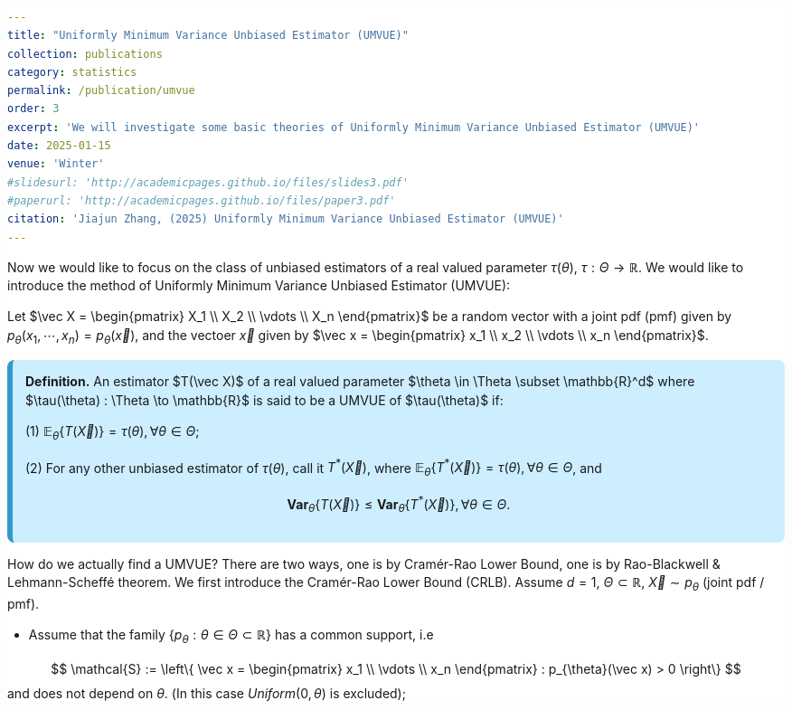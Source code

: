 ```yaml
---
title: "Uniformly Minimum Variance Unbiased Estimator (UMVUE)"
collection: publications
category: statistics
permalink: /publication/umvue
order: 3
excerpt: 'We will investigate some basic theories of Uniformly Minimum Variance Unbiased Estimator (UMVUE)'
date: 2025-01-15
venue: 'Winter'
#slidesurl: 'http://academicpages.github.io/files/slides3.pdf'
#paperurl: 'http://academicpages.github.io/files/paper3.pdf'
citation: 'Jiajun Zhang, (2025) Uniformly Minimum Variance Unbiased Estimator (UMVUE)'
---
```



Now we would like to focus on the class of unbiased estimators of a real valued parameter $\tau(\theta)$, $\tau : \Theta \to \mathbb{R}$. We would like to introduce the method of Uniformly Minimum Variance Unbiased Estimator (UMVUE):

Let $\vec X = \begin{pmatrix} X_1 \\ X_2 \\ \vdots \\ X_n \end{pmatrix}$ be a random vector with a joint pdf (pmf) given by $p_{\theta}(x_1,\cdots,x_n) = p_{\theta}(\vec x)$, and the vectoer $\vec x$ given by $\vec x = \begin{pmatrix} x_1 \\ x_2 \\ \vdots \\ x_n \end{pmatrix}$.

<div style="background-color: #cceeff; padding: 1em; border-left: 6px solid #3399cc; border-radius: 8px; margin: 1em 0;">
  <strong>Definition.</strong> An estimator $T(\vec X)$ of a real valued parameter $\theta \in \Theta \subset \mathbb{R}^d$ where $\tau(\theta) : \Theta \to \mathbb{R}$ is said to be a UMVUE of $\tau(\theta)$ if:

(1) $\mathbb{E}_{\theta}\{ T(\vec X)\} = \tau(\theta), \forall \theta \in \Theta$;

(2) For any other unbiased estimator of $\tau(\theta)$, call it $T^*(\vec X)$, where $\mathbb{E}_{\theta}\{ T^*(\vec X)\} = \tau(\theta),\forall \theta \in \Theta$, and

$$
\mathbf{Var}_{\theta}\{T(\vec X)\} \leq \mathbf{Var}_{\theta}\{ T^*(\vec X)\}, \forall \theta \in \Theta.
$$
</div>



How do we actually find a UMVUE? There are two ways, one is by Cramér-Rao Lower Bound, one is by Rao-Blackwell \& Lehmann-Scheffé theorem. We first introduce the Cramér-Rao Lower Bound (CRLB). Assume $d=1$, $\Theta \subset \mathbb{R}$, $\vec X \sim p_{\theta}$ (joint pdf / pmf).

* Assume that the family $\{ p_{\theta} : \theta \in \Theta \subset \mathbb{R} \}$ has a common support, i.e
  
$$
\mathcal{S} := \left\{ \vec x = \begin{pmatrix} x_1 \\ \vdots \\ x_n \end{pmatrix} : p_{\theta}(\vec x) > 0 \right\}
$$
and does not depend on $\theta$. (In this case $Uniform(0,\theta)$ is excluded);
